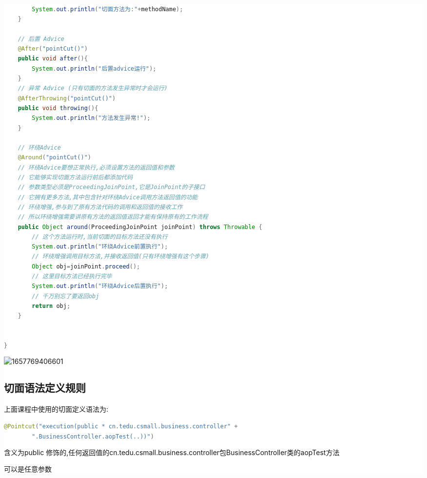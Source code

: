 ```java
        System.out.println("切面方法为:"+methodName);
    }

    // 后置 Advice
    @After("pointCut()")
    public void after(){
        System.out.println("后置advice运行");
    }
    // 异常 Advice (只有切面的方法发生异常时才会运行)
    @AfterThrowing("pointCut()")
    public void throwing(){
        System.out.println("方法发生异常!");
    }

    // 环绕Advice
    @Around("pointCut()")
    // 环绕Advice要想正常执行,必须设置方法的返回值和参数
    // 它能够实现切面方法运行前后都添加代码
    // 参数类型必须是ProceedingJoinPoint,它是JoinPoint的子接口
    // 它拥有更多方法,其中包含针对环绕Advice调用方法返回值的功能
    // 环绕增强,参与到了原有方法代码的调用和返回值的接收工作
    // 所以环绕增强需要讲原有方法的返回值返回才能有保持原有的工作流程
    public Object around(ProceedingJoinPoint joinPoint) throws Throwable {
        // 这个方法运行时,当前切面的目标方法还没有执行
        System.out.println("环绕Advice前置执行");
        // 环绕增强调用目标方法,并接收返回值(只有环绕增强有这个步骤)
        Object obj=joinPoint.proceed();
        // 这里目标方法已经执行完毕
        System.out.println("环绕Advice后置执行");
        // 千万别忘了要返回obj
        return obj;
    }


}
```



![1657769406601](/images/1657769406601.png)

## 切面语法定义规则

上面课程中使用的切面定义语法为:

```java
@Pointcut("execution(public * cn.tedu.csmall.business.controller" +
        ".BusinessController.aopTest(..))")
```

含义为public 修饰的,任何返回值的cn.tedu.csmall.business.controller包BusinessController类的aopTest方法

可以是任意参数
